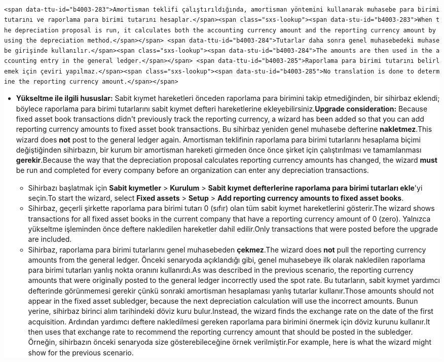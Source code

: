     <span data-ttu-id="b4003-283">Amortisman teklifi çalıştırıldığında, amortisman yöntemini kullanarak muhasebe para birimi tutarını ve raporlama para birimi tutarını hesaplar.</span><span class="sxs-lookup"><span data-stu-id="b4003-283">When the depreciation proposal is run, it calculates both the accounting currency amount and the reporting currency amount by using the depreciation method.</span></span> <span data-ttu-id="b4003-284">Tutarlar daha sonra genel muhasebedeki muhasebe girişinde kullanılır.</span><span class="sxs-lookup"><span data-stu-id="b4003-284">The amounts are then used in the accounting entry in the general ledger.</span></span> <span data-ttu-id="b4003-285">Raporlama para birimi tutarını belirlemek için çeviri yapılmaz.</span><span class="sxs-lookup"><span data-stu-id="b4003-285">No translation is done to determine the reporting currency amount.</span></span>

- <span data-ttu-id="b4003-286">**Yükseltme ile ilgili hususlar:** Sabit kıymet hareketleri önceden raporlama para birimini takip etmediğinden, bir sihirbaz eklendi; böylece raporlama para birimi tutarlarını sabit kıymet defteri hareketlerine ekleyebilirsiniz.</span><span class="sxs-lookup"><span data-stu-id="b4003-286">**Upgrade consideration:** Because fixed asset book transactions didn't previously track the reporting currency, a wizard has been added so that you can add reporting currency amounts to fixed asset book transactions.</span></span> <span data-ttu-id="b4003-287">Bu sihirbaz yeniden genel muhasebe defterine **nakletmez**.</span><span class="sxs-lookup"><span data-stu-id="b4003-287">This wizard does **not** post to the general ledger again.</span></span> <span data-ttu-id="b4003-288">Amortisman teklifinin raporlama para birimi tutarlarını hesaplama biçimi değiştiğinden sihirbazın, bir kurum bir amortisman hareketi girmeden önce önce şirket için çalıştırılması ve tamamlanması **gerekir**.</span><span class="sxs-lookup"><span data-stu-id="b4003-288">Because the way that the depreciation proposal calculates reporting currency amounts has changed, the wizard **must** be run and completed for every company before an organization can enter any depreciation transactions.</span></span>

    - <span data-ttu-id="b4003-289">Sihirbazı başlatmak için **Sabit kıymetler** \> **Kurulum** \> **Sabit kıymet defterlerine raporlama para birimi tutarları ekle**'yi seçin.</span><span class="sxs-lookup"><span data-stu-id="b4003-289">To start the wizard, select **Fixed assets** \> **Setup** \> **Add reporting currency amounts to fixed asset books**.</span></span>
    - <span data-ttu-id="b4003-290">Sihirbaz, geçerli şirkette raporlama para birimi tutarı 0 (sıfır) olan tüm sabit kıymet hareketlerini gösterir.</span><span class="sxs-lookup"><span data-stu-id="b4003-290">The wizard shows transactions for all fixed asset books in the current company that have a reporting currency amount of 0 (zero).</span></span> <span data-ttu-id="b4003-291">Yalnızca yükseltme işleminden önce deftere nakledilen hareketler dahil edilir.</span><span class="sxs-lookup"><span data-stu-id="b4003-291">Only transactions that were posted before the upgrade are included.</span></span>
    - <span data-ttu-id="b4003-292">Sihirbaz, raporlama para birimi tutarlarını genel muhasebeden **çekmez**.</span><span class="sxs-lookup"><span data-stu-id="b4003-292">The wizard does **not** pull the reporting currency amounts from the general ledger.</span></span> <span data-ttu-id="b4003-293">Önceki senaryoda açıklandığı gibi, genel muhasebeye ilk olarak nakledilen raporlama para birimi tutarları yanlış nokta oranını kullanırdı.</span><span class="sxs-lookup"><span data-stu-id="b4003-293">As was described in the previous scenario, the reporting currency amounts that were originally posted to the general ledger incorrectly used the spot rate.</span></span> <span data-ttu-id="b4003-294">Bu tutarların, sabit kıymet yardımcı defterinde görünmemesi gerekir çünkü sonraki amortisman hesaplaması yanlış tutarlar kullanır.</span><span class="sxs-lookup"><span data-stu-id="b4003-294">Those amounts should not appear in the fixed asset subledger, because the next depreciation calculation will use the incorrect amounts.</span></span> <span data-ttu-id="b4003-295">Bunun yerine, sihirbaz birinci alım tarihindeki döviz kuru bulur.</span><span class="sxs-lookup"><span data-stu-id="b4003-295">Instead, the wizard finds the exchange rate on the date of the first acquisition.</span></span> <span data-ttu-id="b4003-296">Ardından yardımcı deftere nakledilmesi gereken raporlama para birimini önermek için döviz kurunu kullanır.</span><span class="sxs-lookup"><span data-stu-id="b4003-296">It then uses that exchange rate to recommend the reporting currency amount that should be posted in the subledger.</span></span> <span data-ttu-id="b4003-297">Örneğin, sihirbazın önceki senaryoda size gösterebileceğine örnek verilmiştir.</span><span class="sxs-lookup"><span data-stu-id="b4003-297">For example, here is what the wizard might show for the previous scenario.</span></span>
